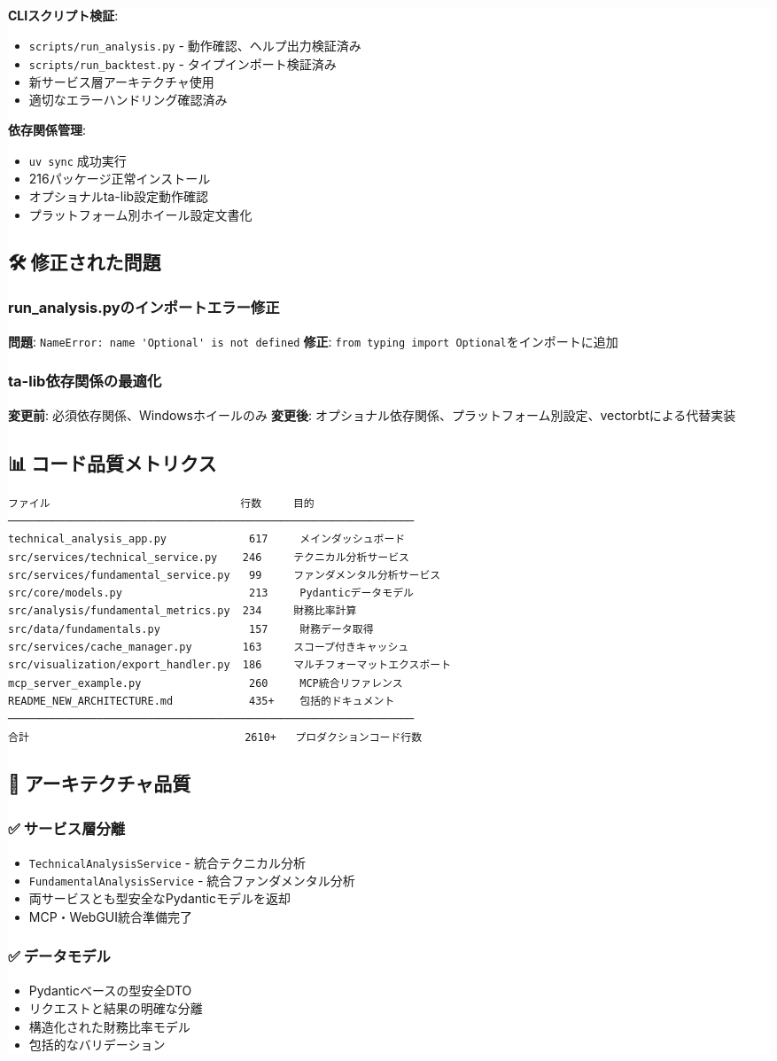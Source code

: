 **CLIスクリプト検証**:
- `scripts/run_analysis.py` - 動作確認、ヘルプ出力検証済み
- `scripts/run_backtest.py` - タイプインポート検証済み
- 新サービス層アーキテクチャ使用
- 適切なエラーハンドリング確認済み

**依存関係管理**:
- `uv sync` 成功実行
- 216パッケージ正常インストール
- オプショナルta-lib設定動作確認
- プラットフォーム別ホイール設定文書化

## 🛠️ 修正された問題

### run_analysis.pyのインポートエラー修正
**問題**: `NameError: name 'Optional' is not defined`
**修正**: `from typing import Optional`をインポートに追加

### ta-lib依存関係の最適化
**変更前**: 必須依存関係、Windowsホイールのみ
**変更後**: オプショナル依存関係、プラットフォーム別設定、vectorbtによる代替実装

## 📊 コード品質メトリクス

```
ファイル                              行数     目的
────────────────────────────────────────────────────────────────
technical_analysis_app.py             617     メインダッシュボード
src/services/technical_service.py    246     テクニカル分析サービス
src/services/fundamental_service.py   99     ファンダメンタル分析サービス
src/core/models.py                    213     Pydanticデータモデル
src/analysis/fundamental_metrics.py  234     財務比率計算
src/data/fundamentals.py              157     財務データ取得
src/services/cache_manager.py        163     スコープ付きキャッシュ
src/visualization/export_handler.py  186     マルチフォーマットエクスポート
mcp_server_example.py                 260     MCP統合リファレンス
README_NEW_ARCHITECTURE.md            435+    包括的ドキュメント
────────────────────────────────────────────────────────────────
合計                                  2610+   プロダクションコード行数
```

## 🎯 アーキテクチャ品質

### ✅ サービス層分離
- `TechnicalAnalysisService` - 統合テクニカル分析
- `FundamentalAnalysisService` - 統合ファンダメンタル分析
- 両サービスとも型安全なPydanticモデルを返却
- MCP・WebGUI統合準備完了

### ✅ データモデル
- Pydanticベースの型安全DTO
- リクエストと結果の明確な分離
- 構造化された財務比率モデル
- 包括的なバリデーション
